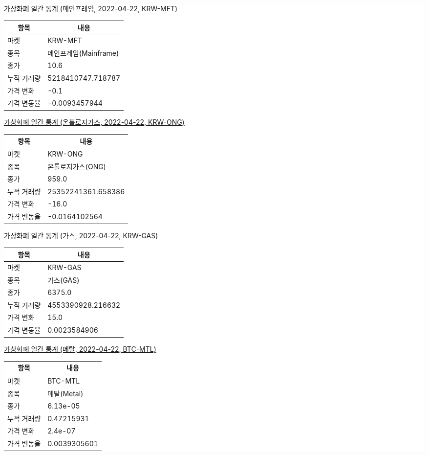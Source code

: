 
[가상화폐 일간 통계 (메인프레임, 2022-04-22, KRW-MFT)](KRW-MFT-daily-candle-10days.html)

|항목|내용|
|--|--|
|마켓|KRW-MFT|
|종목|메인프레임(Mainframe)|
|종가|10.6|
|누적 거래량|5218410747.718787|
|가격 변화|-0.1|
|가격 변동율|-0.0093457944|


[가상화폐 일간 통계 (온톨로지가스, 2022-04-22, KRW-ONG)](KRW-ONG-daily-candle-10days.html)

|항목|내용|
|--|--|
|마켓|KRW-ONG|
|종목|온톨로지가스(ONG)|
|종가|959.0|
|누적 거래량|25352241361.658386|
|가격 변화|-16.0|
|가격 변동율|-0.0164102564|


[가상화폐 일간 통계 (가스, 2022-04-22, KRW-GAS)](KRW-GAS-daily-candle-10days.html)

|항목|내용|
|--|--|
|마켓|KRW-GAS|
|종목|가스(GAS)|
|종가|6375.0|
|누적 거래량|4553390928.216632|
|가격 변화|15.0|
|가격 변동율|0.0023584906|


[가상화폐 일간 통계 (메탈, 2022-04-22, BTC-MTL)](BTC-MTL-daily-candle-10days.html)

|항목|내용|
|--|--|
|마켓|BTC-MTL|
|종목|메탈(Metal)|
|종가|6.13e-05|
|누적 거래량|0.47215931|
|가격 변화|2.4e-07|
|가격 변동율|0.0039305601|

